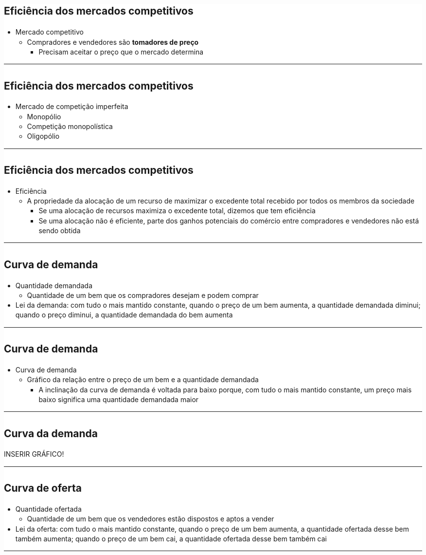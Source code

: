 
## Eficiência dos mercados competitivos
* Mercado competitivo
  * Compradores e vendedores são **tomadores de preço** 
    * Precisam aceitar o preço que o mercado determina

---

## Eficiência dos mercados competitivos
* Mercado de competição imperfeita
  - Monopólio
  - Competição monopolística
  - Oligopólio

---

## Eficiência dos mercados competitivos
- Eficiência
  * A propriedade da alocação de um recurso de maximizar o excedente total recebido por todos os membros da sociedade
    * Se uma alocação de recursos maximiza o excedente total, dizemos que tem eficiência
    * Se uma alocação não é eficiente, parte dos ganhos potenciais do comércio entre compradores e vendedores não está sendo obtida

---

## Curva de demanda
* Quantidade demandada
  * Quantidade de um bem que os compradores desejam e podem comprar
* Lei da demanda: com tudo o mais mantido constante, quando o preço de um bem aumenta, a quantidade demandada diminui; quando o preço diminui, a quantidade demandada do bem aumenta

---

## Curva de demanda
* Curva de demanda
  * Gráfico da relação entre o preço de um bem e a quantidade demandada
    * A inclinação da curva de demanda é voltada para baixo porque, com tudo o mais mantido constante, um preço mais baixo significa uma quantidade demandada maior

---

## Curva da demanda
INSERIR GRÁFICO!

---

## Curva de oferta
* Quantidade ofertada
  * Quantidade de um bem que os vendedores estão dispostos e aptos a vender
* Lei da oferta: com tudo o mais mantido constante, quando o preço de um bem aumenta, a quantidade ofertada desse bem também aumenta; quando o preço de um bem cai, a quantidade ofertada desse bem também cai

---